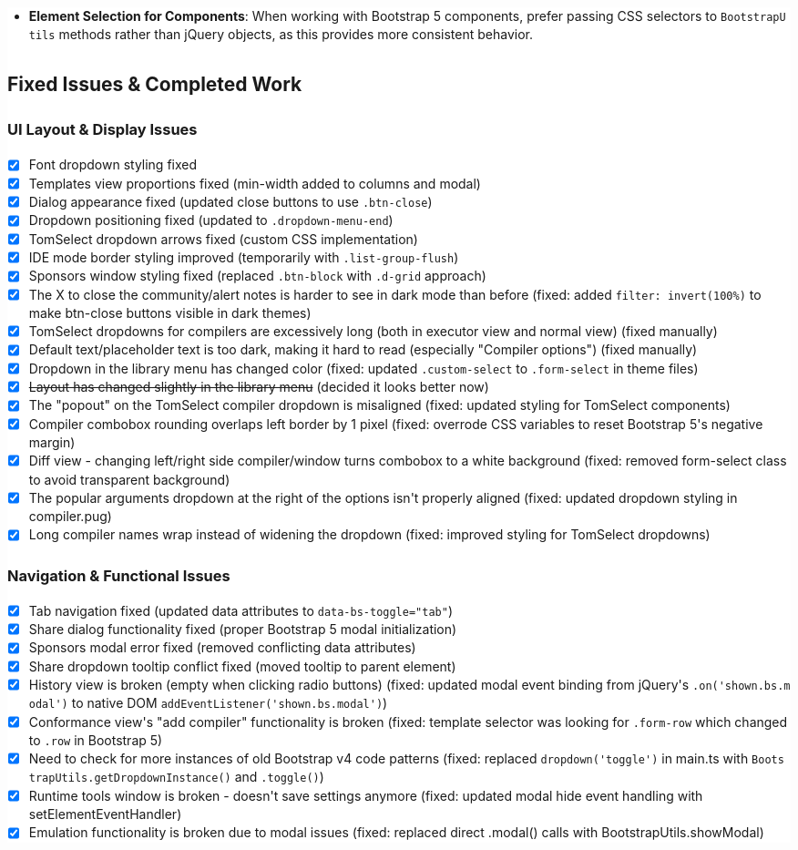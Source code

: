 - **Element Selection for Components**: When working with Bootstrap 5 components, prefer passing CSS selectors to
  `BootstrapUtils` methods rather than jQuery objects, as this provides more consistent behavior.

## Fixed Issues & Completed Work

### UI Layout & Display Issues

- [x] Font dropdown styling fixed
- [x] Templates view proportions fixed (min-width added to columns and modal)
- [x] Dialog appearance fixed (updated close buttons to use `.btn-close`)
- [x] Dropdown positioning fixed (updated to `.dropdown-menu-end`)
- [x] TomSelect dropdown arrows fixed (custom CSS implementation)
- [x] IDE mode border styling improved (temporarily with `.list-group-flush`)
- [x] Sponsors window styling fixed (replaced `.btn-block` with `.d-grid` approach)
- [x] The X to close the community/alert notes is harder to see in dark mode than before (fixed: added
  `filter: invert(100%)` to make btn-close buttons visible in dark themes)
- [x] TomSelect dropdowns for compilers are excessively long (both in executor view and normal view) (fixed manually)
- [x] Default text/placeholder text is too dark, making it hard to read (especially "Compiler options") (fixed manually)
- [x] Dropdown in the library menu has changed color (fixed: updated `.custom-select` to `.form-select` in theme files)
- [x] ~~Layout has changed slightly in the library menu~~ (decided it looks better now)
- [x] The "popout" on the TomSelect compiler dropdown is misaligned (fixed: updated styling for TomSelect components)
- [x] Compiler combobox rounding overlaps left border by 1 pixel (fixed: overrode CSS variables to reset Bootstrap 5's
  negative margin)
- [x] Diff view - changing left/right side compiler/window turns combobox to a white background (fixed: removed
  form-select class to avoid transparent background)
- [x] The popular arguments dropdown at the right of the options isn't properly aligned (fixed: updated dropdown styling
  in compiler.pug)
- [x] Long compiler names wrap instead of widening the dropdown (fixed: improved styling for TomSelect dropdowns)

### Navigation & Functional Issues

- [x] Tab navigation fixed (updated data attributes to `data-bs-toggle="tab"`)
- [x] Share dialog functionality fixed (proper Bootstrap 5 modal initialization)
- [x] Sponsors modal error fixed (removed conflicting data attributes)
- [x] Share dropdown tooltip conflict fixed (moved tooltip to parent element)
- [x] History view is broken (empty when clicking radio buttons) (fixed: updated modal event binding from jQuery's
  `.on('shown.bs.modal')` to native DOM `addEventListener('shown.bs.modal')`)
- [x] Conformance view's "add compiler" functionality is broken (fixed: template selector was looking for `.form-row`
  which changed to `.row` in Bootstrap 5)
- [x] Need to check for more instances of old Bootstrap v4 code patterns (fixed: replaced `dropdown('toggle')` in
  main.ts with `BootstrapUtils.getDropdownInstance()` and `.toggle()`)
- [x] Runtime tools window is broken - doesn't save settings anymore (fixed: updated modal hide event handling with
  setElementEventHandler)
- [x] Emulation functionality is broken due to modal issues (fixed: replaced direct .modal() calls with
  BootstrapUtils.showModal)

